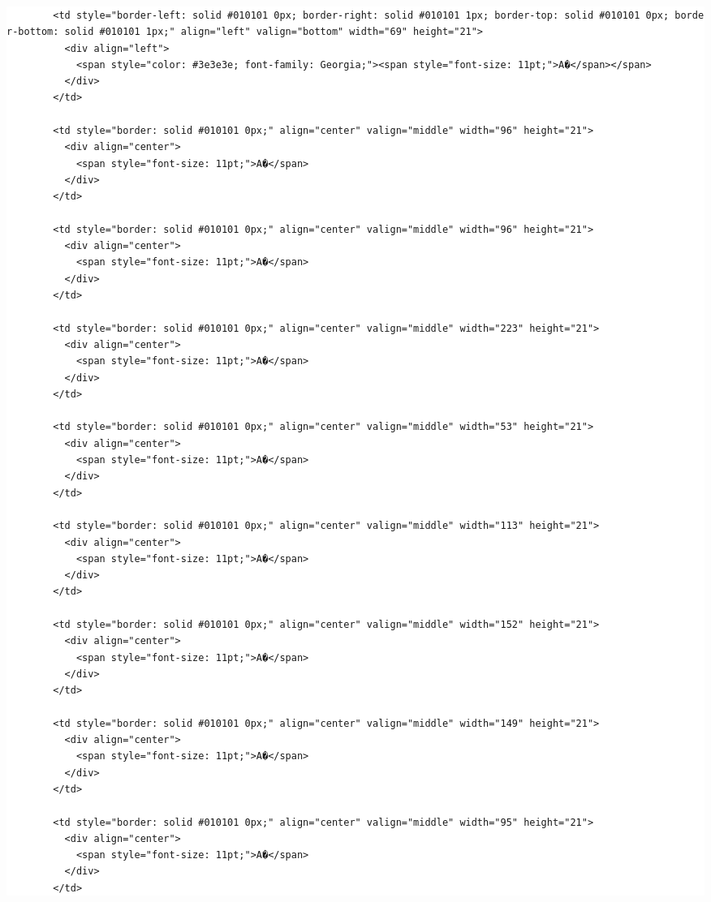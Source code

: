             <td style="border-left: solid #010101 0px; border-right: solid #010101 1px; border-top: solid #010101 0px; border-bottom: solid #010101 1px;" align="left" valign="bottom" width="69" height="21">
              <div align="left">
                <span style="color: #3e3e3e; font-family: Georgia;"><span style="font-size: 11pt;">A�</span></span>
              </div>
            </td>
            
            <td style="border: solid #010101 0px;" align="center" valign="middle" width="96" height="21">
              <div align="center">
                <span style="font-size: 11pt;">A�</span>
              </div>
            </td>
            
            <td style="border: solid #010101 0px;" align="center" valign="middle" width="96" height="21">
              <div align="center">
                <span style="font-size: 11pt;">A�</span>
              </div>
            </td>
            
            <td style="border: solid #010101 0px;" align="center" valign="middle" width="223" height="21">
              <div align="center">
                <span style="font-size: 11pt;">A�</span>
              </div>
            </td>
            
            <td style="border: solid #010101 0px;" align="center" valign="middle" width="53" height="21">
              <div align="center">
                <span style="font-size: 11pt;">A�</span>
              </div>
            </td>
            
            <td style="border: solid #010101 0px;" align="center" valign="middle" width="113" height="21">
              <div align="center">
                <span style="font-size: 11pt;">A�</span>
              </div>
            </td>
            
            <td style="border: solid #010101 0px;" align="center" valign="middle" width="152" height="21">
              <div align="center">
                <span style="font-size: 11pt;">A�</span>
              </div>
            </td>
            
            <td style="border: solid #010101 0px;" align="center" valign="middle" width="149" height="21">
              <div align="center">
                <span style="font-size: 11pt;">A�</span>
              </div>
            </td>
            
            <td style="border: solid #010101 0px;" align="center" valign="middle" width="95" height="21">
              <div align="center">
                <span style="font-size: 11pt;">A�</span>
              </div>
            </td>
            